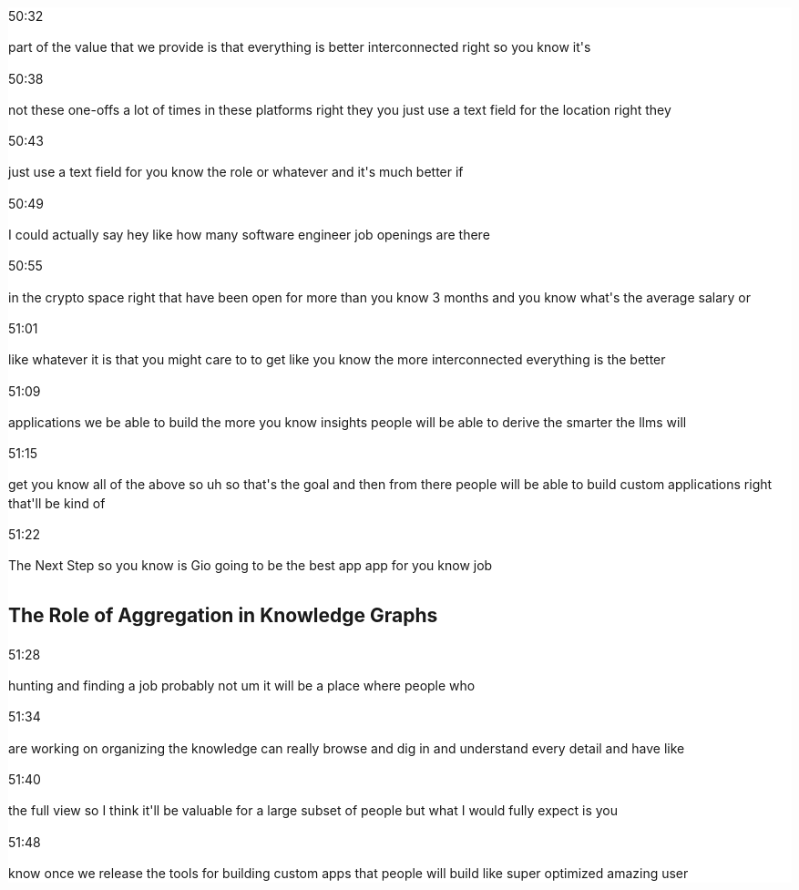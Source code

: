 50:32

part of the value that we provide is that everything is better interconnected right so you know it's

50:38

not these one-offs a lot of times in these platforms right they you just use a text field for the location right they

50:43

just use a text field for you know the role or whatever and it's much better if

50:49

I could actually say hey like how many software engineer job openings are there

50:55

in the crypto space right that have been open for more than you know 3 months and you know what's the average salary or

51:01

like whatever it is that you might care to to get like you know the more interconnected everything is the better

51:09

applications we be able to build the more you know insights people will be able to derive the smarter the llms will

51:15

get you know all of the above so uh so that's the goal and then from there people will be able to build custom applications right that'll be kind of

51:22

The Next Step so you know is Gio going to be the best app app for you know job

## The Role of Aggregation in Knowledge Graphs

51:28

hunting and finding a job probably not um it will be a place where people who

51:34

are working on organizing the knowledge can really browse and dig in and understand every detail and have like

51:40

the full view so I think it'll be valuable for a large subset of people but what I would fully expect is you

51:48

know once we release the tools for building custom apps that people will build like super optimized amazing user
